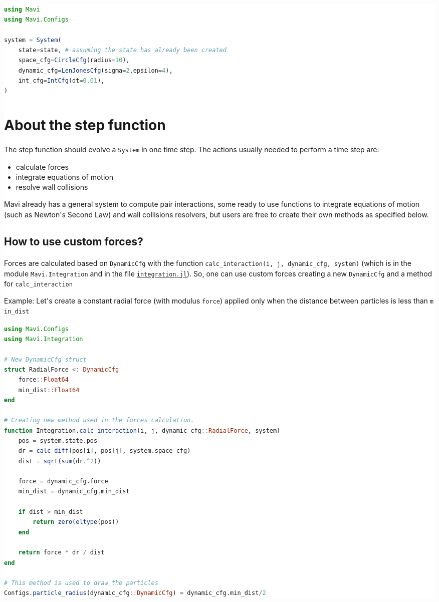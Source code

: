 ```julia
using Mavi
using Mavi.Configs

system = System(
    state=state, # assuming the state has already been created
    space_cfg=CircleCfg(radius=10), 
    dynamic_cfg=LenJonesCfg(sigma=2,epsilon=4),
    int_cfg=IntCfg(dt=0.01),
)
```

# About the step function
The step function should evolve a `System` in one time step. The actions usually needed to perform a time step are: 
- calculate forces
- integrate equations of motion
- resolve wall collisions    

Mavi already has a general system to compute pair interactions, some ready to use functions to integrate equations of motion (such as Newton's Second Law) and wall collisions resolvers, but users are free to create their own methods as specified below.

## How to use custom forces?
Forces are calculated based on `DynamicCfg` with the function `calc_interaction(i, j, dynamic_cfg, system)` (which is in the module `Mavi.Integration` and in the file [`integration.jl`](src/integration.jl)). So, one can use custom forces creating a new `DynamicCfg` and a method for `calc_interaction`

Example: Let's create a constant radial force (with modulus `force`) applied only when the distance between particles is less than `min_dist`

```julia
using Mavi.Configs
using Mavi.Integration

# New DynamicCfg struct
struct RadialForce <: DynamicCfg
    force::Float64
    min_dist::Float64
end

# Creating new method used in the forces calculation.
function Integration.calc_interaction(i, j, dynamic_cfg::RadialForce, system)
    pos = system.state.pos
    dr = calc_diff(pos[i], pos[j], system.space_cfg)
    dist = sqrt(sum(dr.^2))

    force = dynamic_cfg.force
    min_dist = dynamic_cfg.min_dist

    if dist > min_dist
        return zero(eltype(pos))
    end

    return force * dr / dist
end

# This method is used to draw the particles
Configs.particle_radius(dynamic_cfg::DynamicCfg) = dynamic_cfg.min_dist/2
```
